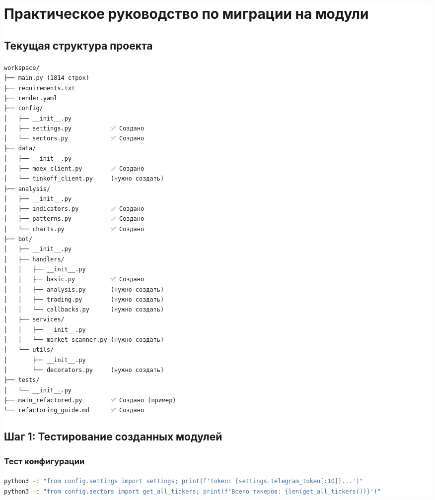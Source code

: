 # Практическое руководство по миграции на модули

## Текущая структура проекта

```
workspace/
├── main.py (1814 строк)
├── requirements.txt
├── render.yaml
├── config/
│   ├── __init__.py
│   ├── settings.py           ✅ Создано
│   └── sectors.py            ✅ Создано
├── data/
│   ├── __init__.py
│   ├── moex_client.py        ✅ Создано
│   └── tinkoff_client.py     (нужно создать)
├── analysis/
│   ├── __init__.py
│   ├── indicators.py         ✅ Создано
│   ├── patterns.py           ✅ Создано
│   └── charts.py             ✅ Создано
├── bot/
│   ├── __init__.py
│   ├── handlers/
│   │   ├── __init__.py
│   │   ├── basic.py          ✅ Создано
│   │   ├── analysis.py       (нужно создать)
│   │   ├── trading.py        (нужно создать)
│   │   └── callbacks.py      (нужно создать)
│   ├── services/
│   │   ├── __init__.py
│   │   └── market_scanner.py (нужно создать)
│   └── utils/
│       ├── __init__.py
│       └── decorators.py     (нужно создать)
├── tests/
│   └── __init__.py
├── main_refactored.py        ✅ Создано (пример)
└── refactoring_guide.md      ✅ Создано
```

## Шаг 1: Тестирование созданных модулей

### Тест конфигурации
```bash
python3 -c "from config.settings import settings; print(f'Token: {settings.telegram_token[:10]}...')"
python3 -c "from config.sectors import get_all_tickers; print(f'Всего тикеров: {len(get_all_tickers())}')"
```
